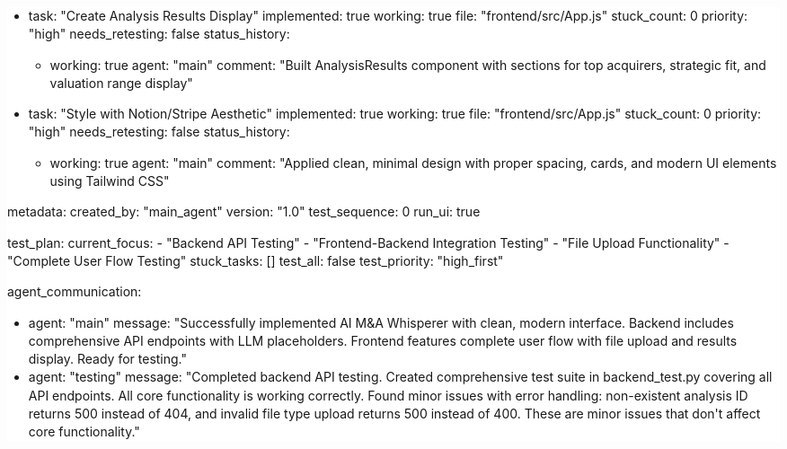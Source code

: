   - task: "Create Analysis Results Display"
    implemented: true
    working: true
    file: "frontend/src/App.js"
    stuck_count: 0
    priority: "high"
    needs_retesting: false
    status_history:
      - working: true
        agent: "main"
        comment: "Built AnalysisResults component with sections for top acquirers, strategic fit, and valuation range display"
      
  - task: "Style with Notion/Stripe Aesthetic"
    implemented: true
    working: true
    file: "frontend/src/App.js"
    stuck_count: 0
    priority: "high"
    needs_retesting: false
    status_history:
      - working: true
        agent: "main"
        comment: "Applied clean, minimal design with proper spacing, cards, and modern UI elements using Tailwind CSS"

metadata:
  created_by: "main_agent"
  version: "1.0"
  test_sequence: 0
  run_ui: true

test_plan:
  current_focus:
    - "Backend API Testing"
    - "Frontend-Backend Integration Testing"
    - "File Upload Functionality"
    - "Complete User Flow Testing"
  stuck_tasks: []
  test_all: false
  test_priority: "high_first"

agent_communication:
  - agent: "main"
    message: "Successfully implemented AI M&A Whisperer with clean, modern interface. Backend includes comprehensive API endpoints with LLM placeholders. Frontend features complete user flow with file upload and results display. Ready for testing."
  - agent: "testing"
    message: "Completed backend API testing. Created comprehensive test suite in backend_test.py covering all API endpoints. All core functionality is working correctly. Found minor issues with error handling: non-existent analysis ID returns 500 instead of 404, and invalid file type upload returns 500 instead of 400. These are minor issues that don't affect core functionality."